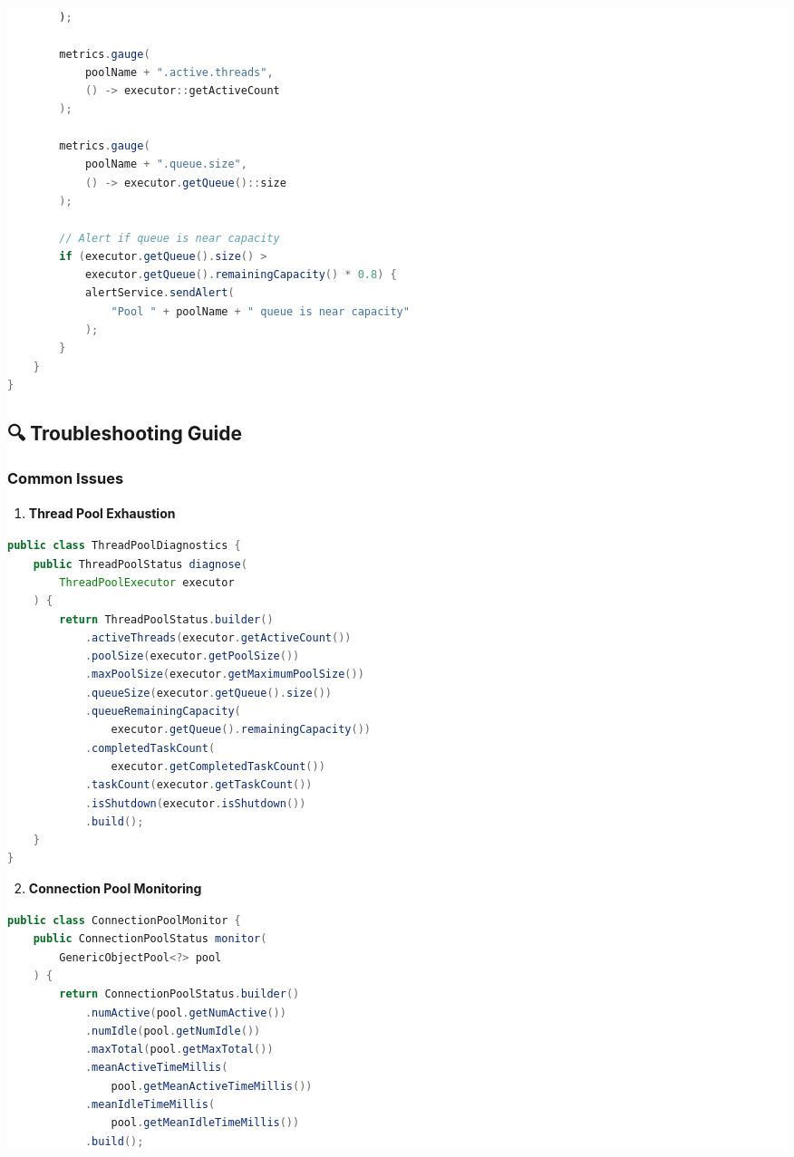 ```java
        );

        metrics.gauge(
            poolName + ".active.threads",
            () -> executor::getActiveCount
        );

        metrics.gauge(
            poolName + ".queue.size",
            () -> executor.getQueue()::size
        );

        // Alert if queue is near capacity
        if (executor.getQueue().size() > 
            executor.getQueue().remainingCapacity() * 0.8) {
            alertService.sendAlert(
                "Pool " + poolName + " queue is near capacity"
            );
        }
    }
}
```

## 🔍 Troubleshooting Guide

### Common Issues

1. **Thread Pool Exhaustion**
```java
public class ThreadPoolDiagnostics {
    public ThreadPoolStatus diagnose(
        ThreadPoolExecutor executor
    ) {
        return ThreadPoolStatus.builder()
            .activeThreads(executor.getActiveCount())
            .poolSize(executor.getPoolSize())
            .maxPoolSize(executor.getMaximumPoolSize())
            .queueSize(executor.getQueue().size())
            .queueRemainingCapacity(
                executor.getQueue().remainingCapacity())
            .completedTaskCount(
                executor.getCompletedTaskCount())
            .taskCount(executor.getTaskCount())
            .isShutdown(executor.isShutdown())
            .build();
    }
}
```

2. **Connection Pool Monitoring**
```java
public class ConnectionPoolMonitor {
    public ConnectionPoolStatus monitor(
        GenericObjectPool<?> pool
    ) {
        return ConnectionPoolStatus.builder()
            .numActive(pool.getNumActive())
            .numIdle(pool.getNumIdle())
            .maxTotal(pool.getMaxTotal())
            .meanActiveTimeMillis(
                pool.getMeanActiveTimeMillis())
            .meanIdleTimeMillis(
                pool.getMeanIdleTimeMillis())
            .build();
```